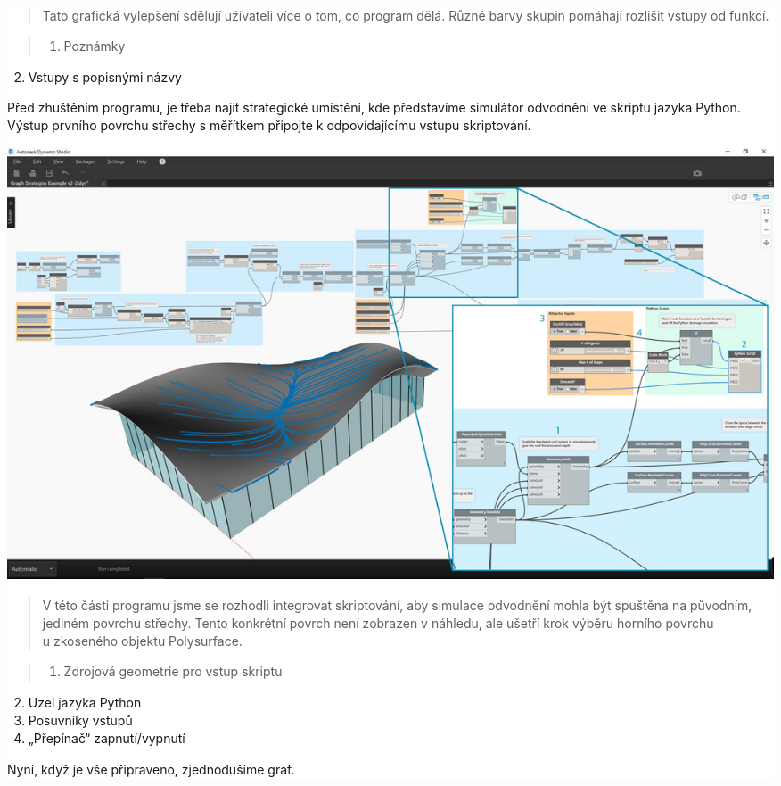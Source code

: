 > Tato grafická vylepšení sdělují uživateli více o tom, co program dělá. Různé barvy skupin pomáhají rozlišit vstupy od funkcí.

> 1. Poznámky
2. Vstupy s popisnými názvy

Před zhuštěním programu, je třeba najít strategické umístění, kde představíme simulátor odvodnění ve skriptu jazyka Python. Výstup prvního povrchu střechy s měřítkem připojte k odpovídajícímu vstupu skriptování.

![Integrace skriptování](images/13-2/3.jpg)

> V této části programu jsme se rozhodli integrovat skriptování, aby simulace odvodnění mohla být spuštěna na původním, jediném povrchu střechy. Tento konkrétní povrch není zobrazen v náhledu, ale ušetří krok výběru horního povrchu u zkoseného objektu Polysurface.

> 1. Zdrojová geometrie pro vstup skriptu
2. Uzel jazyka Python
3. Posuvníky vstupů
4. „Přepínač“ zapnutí/vypnutí

Nyní, když je vše připraveno, zjednodušíme graf.

